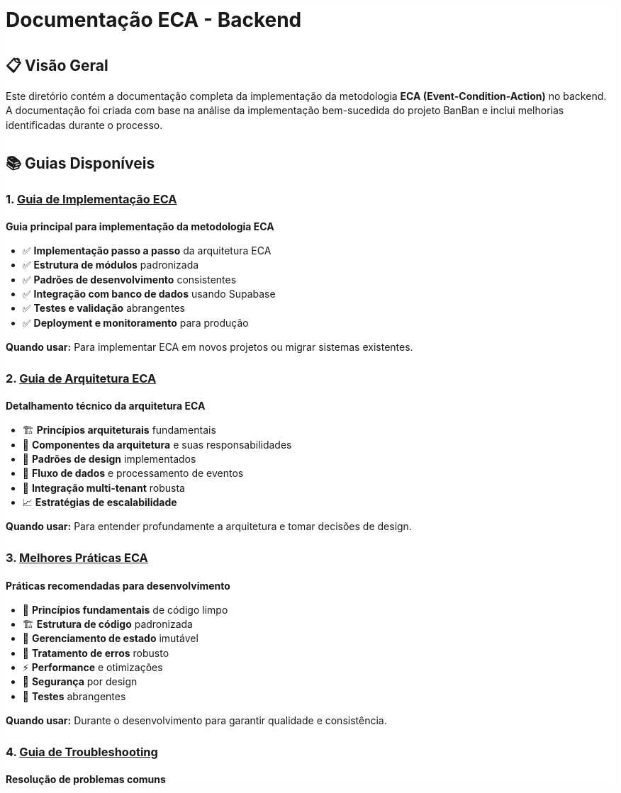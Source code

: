 # Documentação ECA - Backend

## 📋 Visão Geral

Este diretório contém a documentação completa da implementação da metodologia **ECA (Event-Condition-Action)** no backend. A documentação foi criada com base na análise da implementação bem-sucedida do projeto BanBan e inclui melhorias identificadas durante o processo.

## 📚 Guias Disponíveis

### 1. [Guia de Implementação ECA](./ECA_IMPLEMENTATION_GUIDE.md)
**Guia principal para implementação da metodologia ECA**

- ✅ **Implementação passo a passo** da arquitetura ECA
- ✅ **Estrutura de módulos** padronizada
- ✅ **Padrões de desenvolvimento** consistentes
- ✅ **Integração com banco de dados** usando Supabase
- ✅ **Testes e validação** abrangentes
- ✅ **Deployment e monitoramento** para produção

**Quando usar:** Para implementar ECA em novos projetos ou migrar sistemas existentes.

### 2. [Guia de Arquitetura ECA](./ECA_ARCHITECTURE_GUIDE.md)
**Detalhamento técnico da arquitetura ECA**

- 🏗️ **Princípios arquiteturais** fundamentais
- 🔧 **Componentes da arquitetura** e suas responsabilidades
- 🎨 **Padrões de design** implementados
- 🔄 **Fluxo de dados** e processamento de eventos
- 🏢 **Integração multi-tenant** robusta
- 📈 **Estratégias de escalabilidade**

**Quando usar:** Para entender profundamente a arquitetura e tomar decisões de design.

### 3. [Melhores Práticas ECA](./ECA_BEST_PRACTICES.md)
**Práticas recomendadas para desenvolvimento**

- 🎯 **Princípios fundamentais** de código limpo
- 🏗️ **Estrutura de código** padronizada
- 🔄 **Gerenciamento de estado** imutável
- 🚨 **Tratamento de erros** robusto
- ⚡ **Performance** e otimizações
- 🔐 **Segurança** por design
- 🧪 **Testes** abrangentes

**Quando usar:** Durante o desenvolvimento para garantir qualidade e consistência.

### 4. [Guia de Troubleshooting](./ECA_TROUBLESHOOTING.md)
**Resolução de problemas comuns**
